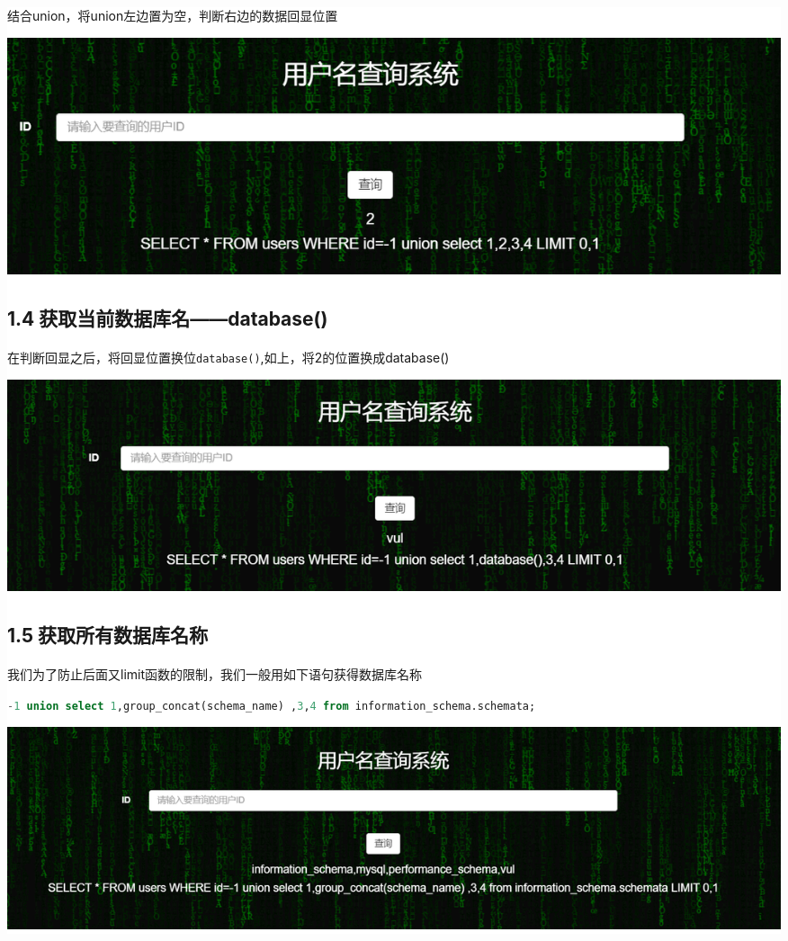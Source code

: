 

结合union，将union左边置为空，判断右边的数据回显位置

![image-20220603134828346](sql注入剖析.assets/image-20220603134828346.png)





## 1.4  获取当前数据库名——database()

在判断回显之后，将回显位置换位`database()`,如上，将2的位置换成database()

![image-20220603135206304](sql注入剖析.assets/image-20220603135206304.png)

## 1.5 获取所有数据库名称

我们为了防止后面又limit函数的限制，我们一般用如下语句获得数据库名称

```sql
-1 union select 1,group_concat(schema_name) ,3,4 from information_schema.schemata;
```

![image-20220603135608161](sql注入剖析.assets/image-20220603135608161.png)
